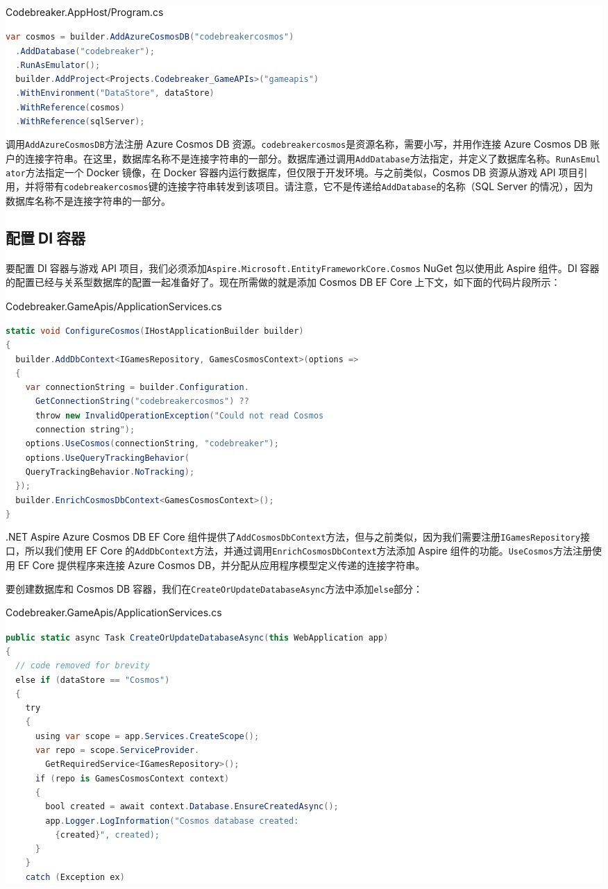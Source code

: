 Codebreaker.AppHost/Program.cs

```cs
var cosmos = builder.AddAzureCosmosDB("codebreakercosmos")
  .AddDatabase("codebreaker");
  .RunAsEmulator();
  builder.AddProject<Projects.Codebreaker_GameAPIs>("gameapis")
  .WithEnvironment("DataStore", dataStore)
  .WithReference(cosmos)
  .WithReference(sqlServer);
```

调用`AddAzureCosmosDB`方法注册 Azure Cosmos DB 资源。`codebreakercosmos`是资源名称，需要小写，并用作连接 Azure Cosmos DB 账户的连接字符串。在这里，数据库名称不是连接字符串的一部分。数据库通过调用`AddDatabase`方法指定，并定义了数据库名称。`RunAsEmulator`方法指定一个 Docker 镜像，在 Docker 容器内运行数据库，但仅限于开发环境。与之前类似，Cosmos DB 资源从游戏 API 项目引用，并将带有`codebreakercosmos`键的连接字符串转发到该项目。请注意，它不是传递给`AddDatabase`的名称（SQL Server 的情况），因为数据库名称不是连接字符串的一部分。

## 配置 DI 容器

要配置 DI 容器与游戏 API 项目，我们必须添加`Aspire.Microsoft.EntityFrameworkCore.Cosmos` NuGet 包以使用此 Aspire 组件。DI 容器的配置已经与关系型数据库的配置一起准备好了。现在所需做的就是添加 Cosmos DB EF Core 上下文，如下面的代码片段所示：

Codebreaker.GameApis/ApplicationServices.cs

```cs
static void ConfigureCosmos(IHostApplicationBuilder builder)
{
  builder.AddDbContext<IGamesRepository, GamesCosmosContext>(options =>
  {
    var connectionString = builder.Configuration.
      GetConnectionString("codebreakercosmos") ??
      throw new InvalidOperationException("Could not read Cosmos 
      connection string");
    options.UseCosmos(connectionString, "codebreaker");
    options.UseQueryTrackingBehavior(
    QueryTrackingBehavior.NoTracking);
  });
  builder.EnrichCosmosDbContext<GamesCosmosContext>();
}
```

.NET Aspire Azure Cosmos DB EF Core 组件提供了`AddCosmosDbContext`方法，但与之前类似，因为我们需要注册`IGamesRepository`接口，所以我们使用 EF Core 的`AddDbContext`方法，并通过调用`EnrichCosmosDbContext`方法添加 Aspire 组件的功能。`UseCosmos`方法注册使用 EF Core 提供程序来连接 Azure Cosmos DB，并分配从应用程序模型定义传递的连接字符串。

要创建数据库和 Cosmos DB 容器，我们在`CreateOrUpdateDatabaseAsync`方法中添加`else`部分：

Codebreaker.GameApis/ApplicationServices.cs

```cs
public static async Task CreateOrUpdateDatabaseAsync(this WebApplication app)
{
  // code removed for brevity
  else if (dataStore == "Cosmos")
  {
    try
    {
      using var scope = app.Services.CreateScope();
      var repo = scope.ServiceProvider.
        GetRequiredService<IGamesRepository>();
      if (repo is GamesCosmosContext context)
      {
        bool created = await context.Database.EnsureCreatedAsync();
        app.Logger.LogInformation("Cosmos database created: 
          {created}", created);
      }
    }
    catch (Exception ex)
```